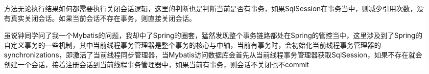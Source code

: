 方法无论执行结果如何都需要执行关闭会话逻辑，这里的判断也是判断当前是否有事务，如果SqlSession在事务当中，则减少引用次数，没有真实关闭会话。如果当前会话不存在事务，则直接关闭会话。

虽说钟同学问了我一个Mybatis的问题，我却中了Spring的圈套，猛然发现整个事务链路都处在Spring的管控当中，这里涉及到了Spring的自定义事务的一些机制，其中当前线程事务管理器是整个事务的核心与中轴，当前有事务时，会初始化当前线程事务管理器的synchronizations，即激活了当前线程同步管理器，当Mybatis访问数据库会首先从当前线程事务管理器获取SqlSession，如果不存在就会创建一个会话，接着注册会话到当前线程事务管理器中，如果当前有事务，则会话不关闭也不commit